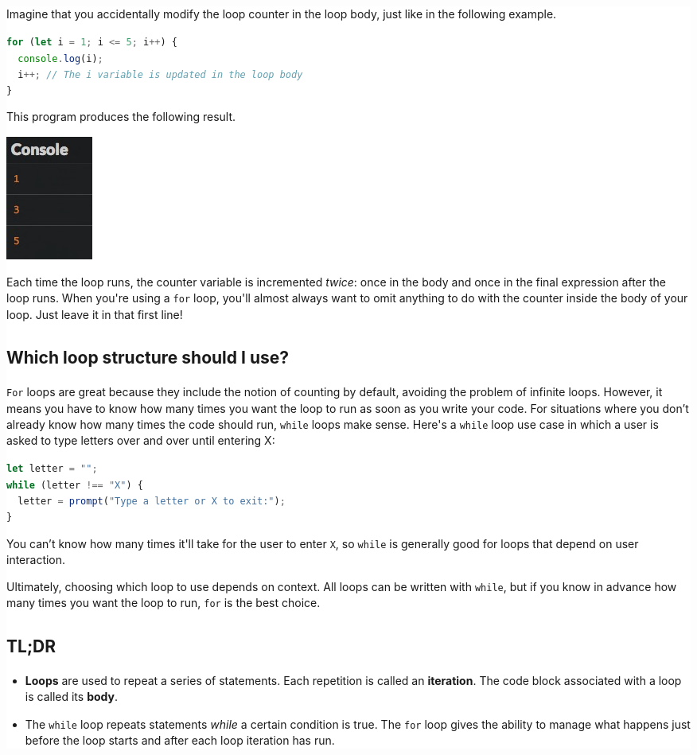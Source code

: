 Imagine that you accidentally modify the loop counter in the loop body, just like in the following example.

```js
for (let i = 1; i <= 5; i++) {
  console.log(i);
  i++; // The i variable is updated in the loop body
}
```

This program produces the following result.

![Execution result](images/chapter04-03.png)

Each time the loop runs, the counter variable is incremented *twice*: once in the body and once in the final expression after the loop runs. When you're using a `for` loop, you'll almost always want to omit anything to do with the counter inside the body of your loop. Just leave it in that first line!

## Which loop structure should I use?

`For` loops are great because they include the notion of counting by default, avoiding the problem of infinite loops. However, it means you have to know how many times you want the loop to run as soon as you write your code. For situations where you don’t already know how many times the code should run, `while` loops make sense. Here's a `while` loop use case in which a user is asked to type letters over and over until entering X:

```js
let letter = "";
while (letter !== "X") {
  letter = prompt("Type a letter or X to exit:");
}
```

You can’t know how many times it'll take for the user to enter `X`, so `while` is generally good for loops that depend on user interaction.

Ultimately, choosing which loop to use depends on context. All loops can be written with `while`, but if you know in advance how many times you want the loop to run, `for` is the best choice.

## TL;DR

* **Loops** are used to repeat a series of statements. Each repetition is called an **iteration**. The code block associated with a loop is called its **body**.

* The `while` loop repeats statements *while* a certain condition is true. The `for` loop gives the ability to manage what happens just before the loop starts and after each loop iteration has run.
